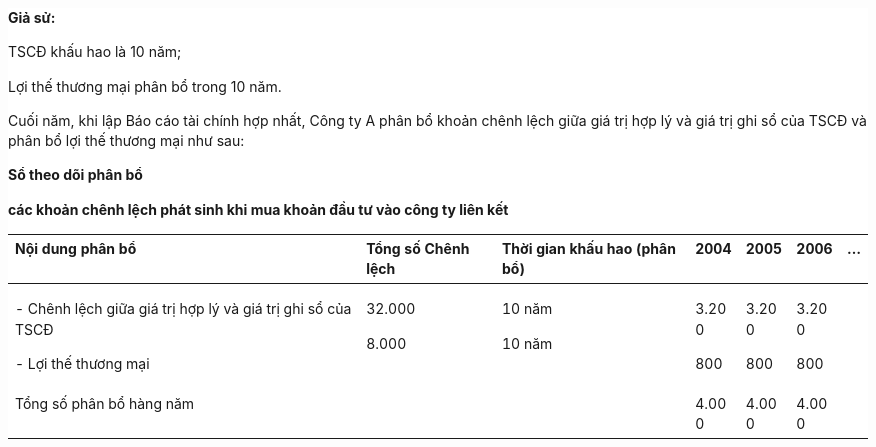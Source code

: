 **Giả sử:**

TSCĐ khấu hao là 10 năm;

Lợi thế thương mại phân bổ trong 10 năm.

Cuối năm, khi lập Báo cáo tài chính hợp nhất, Công ty A phân bổ khoản chênh lệch giữa giá trị hợp lý và giá trị ghi sổ của TSCĐ và phân bổ lợi thế thương mại như sau:

**Sổ theo dõi phân bổ**

**các khoản chênh lệch phát sinh khi mua khoản đầu tư vào công ty liên kết**

<table>
  <thead>
    <tr>
      <th style="text-align:left">N&#x1ED9;i dung ph&#xE2;n b&#x1ED5;</th>
      <th style="text-align:left">T&#x1ED5;ng s&#x1ED1; Ch&#xEA;nh l&#x1EC7;ch</th>
      <th style="text-align:left">Th&#x1EDD;i gian kh&#x1EA5;u hao (ph&#xE2;n b&#x1ED5;)</th>
      <th style="text-align:left">2004</th>
      <th style="text-align:left">2005</th>
      <th style="text-align:left">2006</th>
      <th style="text-align:left">&#x2026;</th>
    </tr>
  </thead>
  <tbody>
    <tr>
      <td style="text-align:left">
        <p>- Ch&#xEA;nh l&#x1EC7;ch gi&#x1EEF;a gi&#xE1; tr&#x1ECB; h&#x1EE3;p l&#xFD;
          v&#xE0; gi&#xE1; tr&#x1ECB; ghi s&#x1ED5; c&#x1EE7;a TSC&#x110;</p>
        <p>- L&#x1EE3;i th&#x1EBF; th&#x1B0;&#x1A1;ng m&#x1EA1;i</p>
      </td>
      <td style="text-align:left">
        <p>32.000</p>
        <p>8.000</p>
      </td>
      <td style="text-align:left">
        <p>10 n&#x103;m</p>
        <p>10 n&#x103;m</p>
      </td>
      <td style="text-align:left">
        <p>3.200</p>
        <p>800</p>
      </td>
      <td style="text-align:left">
        <p>3.200</p>
        <p>800</p>
      </td>
      <td style="text-align:left">
        <p>3.200</p>
        <p>800</p>
      </td>
      <td style="text-align:left"></td>
    </tr>
    <tr>
      <td style="text-align:left">T&#x1ED5;ng s&#x1ED1; ph&#xE2;n b&#x1ED5; h&#xE0;ng n&#x103;m</td>
      <td
      style="text-align:left"></td>
        <td style="text-align:left"></td>
        <td style="text-align:left">4.000</td>
        <td style="text-align:left">4.000</td>
        <td style="text-align:left">4.000</td>
        <td style="text-align:left"></td>
    </tr>
  </tbody>
</table>
